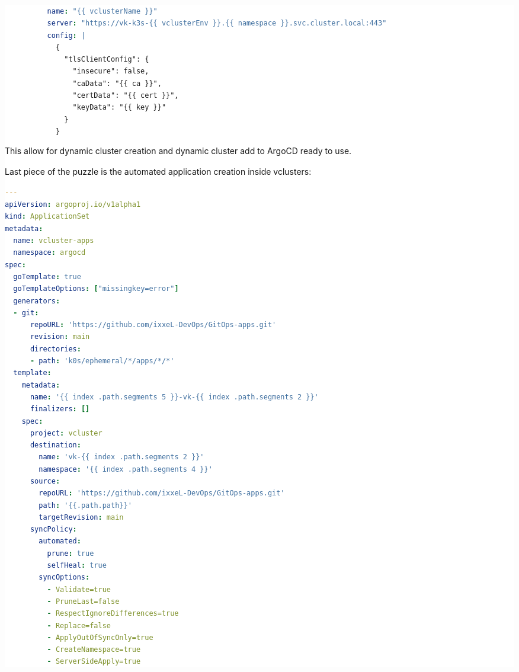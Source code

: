 ```yaml
          name: "{{ vclusterName }}"
          server: "https://vk-k3s-{{ vclusterEnv }}.{{ namespace }}.svc.cluster.local:443"
          config: |
            {
              "tlsClientConfig": {
                "insecure": false,
                "caData": "{{ ca }}",
                "certData": "{{ cert }}",
                "keyData": "{{ key }}"
              }
            }
```

This allow for dynamic cluster creation and dynamic cluster add to ArgoCD ready to use.

Last piece of the puzzle is the automated application creation inside vclusters:

```yaml
---
apiVersion: argoproj.io/v1alpha1
kind: ApplicationSet
metadata:
  name: vcluster-apps
  namespace: argocd
spec:
  goTemplate: true
  goTemplateOptions: ["missingkey=error"]
  generators:
  - git:
      repoURL: 'https://github.com/ixxeL-DevOps/GitOps-apps.git'
      revision: main
      directories:
      - path: 'k0s/ephemeral/*/apps/*/*'
  template:
    metadata:
      name: '{{ index .path.segments 5 }}-vk-{{ index .path.segments 2 }}'
      finalizers: []
    spec:
      project: vcluster
      destination:
        name: 'vk-{{ index .path.segments 2 }}'
        namespace: '{{ index .path.segments 4 }}'
      source:
        repoURL: 'https://github.com/ixxeL-DevOps/GitOps-apps.git'
        path: '{{.path.path}}'
        targetRevision: main
      syncPolicy:
        automated:
          prune: true
          selfHeal: true
        syncOptions:
          - Validate=true
          - PruneLast=false
          - RespectIgnoreDifferences=true
          - Replace=false
          - ApplyOutOfSyncOnly=true
          - CreateNamespace=true
          - ServerSideApply=true
```
